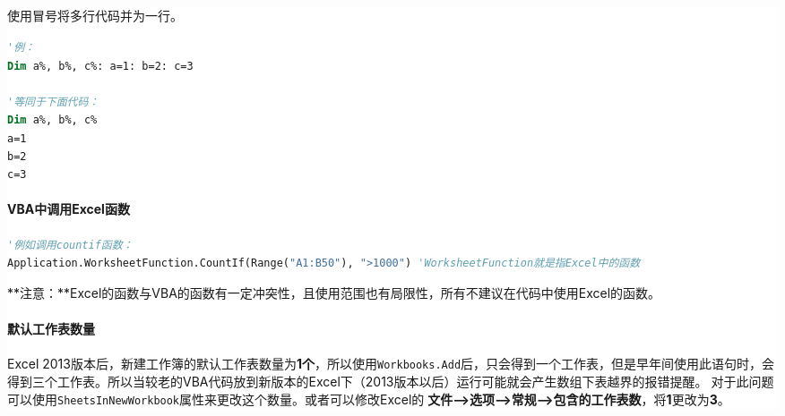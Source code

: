 使用冒号将多行代码并为一行。

```vb
'例：
Dim a%, b%, c%: a=1: b=2: c=3

'等同于下面代码：
Dim a%, b%, c%
a=1
b=2
c=3
```



#### VBA中调用Excel函数

```vb
'例如调用countif函数：
Application.WorksheetFunction.CountIf(Range("A1:B50"), ">1000") 'WorksheetFunction就是指Excel中的函数
```

**注意：**Excel的函数与VBA的函数有一定冲突性，且使用范围也有局限性，所有不建议在代码中使用Excel的函数。



#### 默认工作表数量

Excel 2013版本后，新建工作簿的默认工作表数量为**1个**，所以使用`Workbooks.Add`后，只会得到一个工作表，但是早年间使用此语句时，会得到三个工作表。所以当较老的VBA代码放到新版本的Excel下（2013版本以后）运行可能就会产生数组下表越界的报错提醒。
对于此问题可以使用`SheetsInNewWorkbook`属性来更改这个数量。或者可以修改Excel的 **文件-->选项-->常规-->包含的工作表数**，将**1**更改为**3**。
